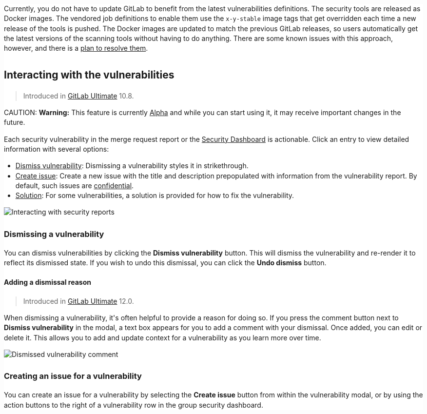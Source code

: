 Currently, you do not have to update GitLab to benefit from the latest vulnerabilities definitions.
The security tools are released as Docker images. The vendored job definitions to enable them use
the `x-y-stable` image tags that get overridden each time a new release of the tools is pushed. The
Docker images are updated to match the previous GitLab releases, so users automatically get the
latest versions of the scanning tools without having to do anything. There are some known issues
with this approach, however, and there is a
[plan to resolve them](https://gitlab.com/gitlab-org/gitlab/issues/9725).

## Interacting with the vulnerabilities

> Introduced in [GitLab Ultimate](https://about.gitlab.com/pricing/) 10.8.

CAUTION: **Warning:**
This feature is currently [Alpha](https://about.gitlab.com/handbook/product/#alpha-beta-ga) and while you can start using it, it may receive important changes in the future.

Each security vulnerability in the merge request report or the
[Security Dashboard](security_dashboard/index.md) is actionable. Click an entry to view detailed
information with several options:

- [Dismiss vulnerability](#dismissing-a-vulnerability): Dismissing a vulnerability styles it in
  strikethrough.
- [Create issue](#creating-an-issue-for-a-vulnerability): Create a new issue with the title and
  description prepopulated with information from the vulnerability report. By default, such issues
  are [confidential](../project/issues/confidential_issues.md).
- [Solution](#solutions-for-vulnerabilities-auto-remediation): For some vulnerabilities,
  a solution is provided for how to fix the vulnerability.

![Interacting with security reports](img/interactive_reports.png)

### Dismissing a vulnerability

You can dismiss vulnerabilities by clicking the **Dismiss vulnerability** button.
This will dismiss the vulnerability and re-render it to reflect its dismissed state.
If you wish to undo this dismissal, you can click the **Undo dismiss** button.

#### Adding a dismissal reason

> Introduced in [GitLab Ultimate](https://about.gitlab.com/pricing/) 12.0.

When dismissing a vulnerability, it's often helpful to provide a reason for doing so.
If you press the comment button next to **Dismiss vulnerability** in the modal,
a text box appears for you to add a comment with your dismissal.
Once added, you can edit or delete it. This allows you to add and update
context for a vulnerability as you learn more over time.

![Dismissed vulnerability comment](img/dismissed_info_v12_3.png)

### Creating an issue for a vulnerability

You can create an issue for a vulnerability by selecting the **Create issue**
button from within the vulnerability modal, or by using the action buttons to the right of
a vulnerability row in the group security dashboard.
